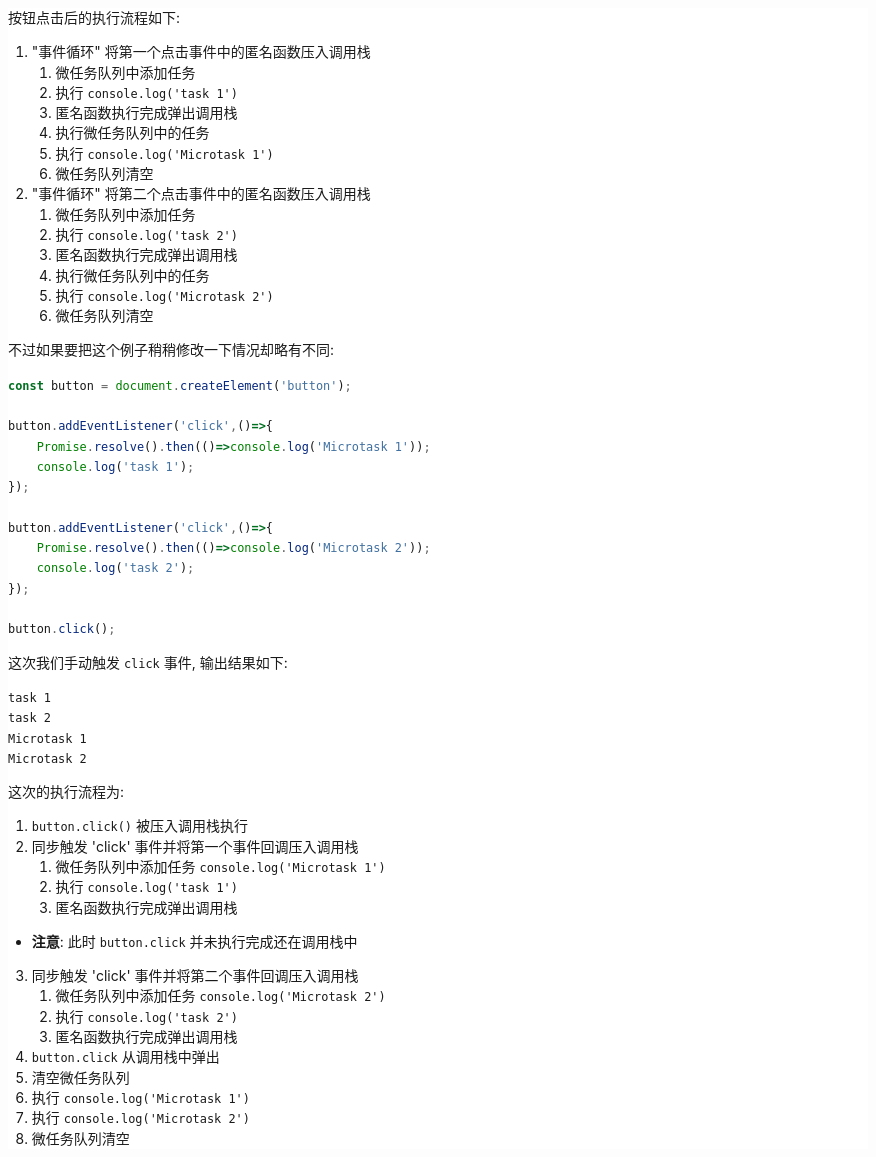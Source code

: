 按钮点击后的执行流程如下:

1. "事件循环" 将第一个点击事件中的匿名函数压入调用栈
   1. 微任务队列中添加任务
   2. 执行 `console.log('task 1')`
   3. 匿名函数执行完成弹出调用栈
   4. 执行微任务队列中的任务
   5. 执行 `console.log('Microtask 1')`
   6. 微任务队列清空
2. "事件循环" 将第二个点击事件中的匿名函数压入调用栈
   1. 微任务队列中添加任务
   2. 执行 `console.log('task 2')`
   3. 匿名函数执行完成弹出调用栈
   4. 执行微任务队列中的任务
   5. 执行 `console.log('Microtask 2')`
   6. 微任务队列清空

不过如果要把这个例子稍稍修改一下情况却略有不同:

```javascript
const button = document.createElement('button');

button.addEventListener('click',()=>{
	Promise.resolve().then(()=>console.log('Microtask 1'));
	console.log('task 1');
});

button.addEventListener('click',()=>{
	Promise.resolve().then(()=>console.log('Microtask 2'));
	console.log('task 2');
});

button.click();
```

这次我们手动触发 `click` 事件, 输出结果如下:

```
task 1
task 2
Microtask 1
Microtask 2
```

这次的执行流程为:

1. `button.click()` 被压入调用栈执行
2. 同步触发 'click' 事件并将第一个事件回调压入调用栈
   1. 微任务队列中添加任务 `console.log('Microtask 1')`
   2. 执行 `console.log('task 1')`
   3. 匿名函数执行完成弹出调用栈
- **注意**: 此时 `button.click` 并未执行完成还在调用栈中
3. 同步触发 'click' 事件并将第二个事件回调压入调用栈
   1. 微任务队列中添加任务 `console.log('Microtask 2')`
   2. 执行 `console.log('task 2')`
   3. 匿名函数执行完成弹出调用栈
4. `button.click` 从调用栈中弹出
5. 清空微任务队列
6. 执行 `console.log('Microtask 1')`
7. 执行 `console.log('Microtask 2')`
8. 微任务队列清空
